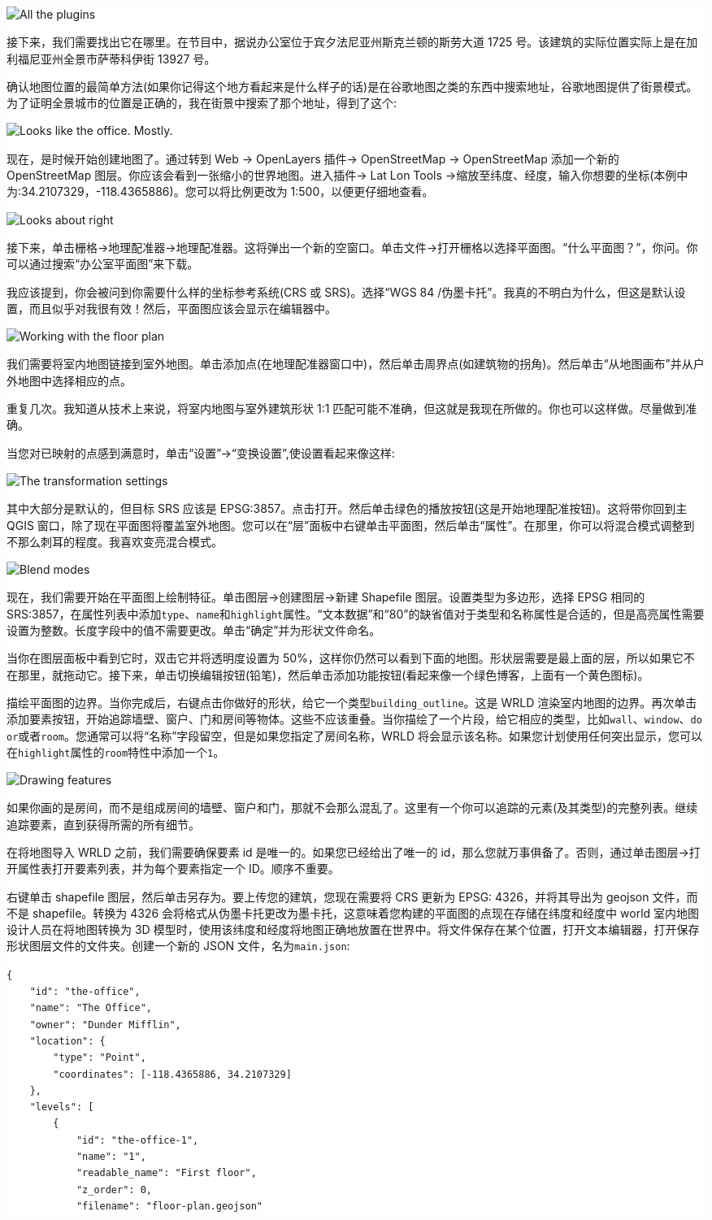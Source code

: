![All the plugins](../Images/38ea0bdead4224e3577dc44de5134ed1.png)

接下来，我们需要找出它在哪里。在节目中，据说办公室位于宾夕法尼亚州斯克兰顿的斯劳大道 1725 号。该建筑的实际位置实际上是在加利福尼亚州全景市萨蒂科伊街 13927 号。

确认地图位置的最简单方法(如果你记得这个地方看起来是什么样子的话)是在谷歌地图之类的东西中搜索地址，谷歌地图提供了街景模式。为了证明全景城市的位置是正确的，我在街景中搜索了那个地址，得到了这个:

![Looks like the office. Mostly.](../Images/961362f8d6e90f70e1d006e3acda5ba2.png)

现在，是时候开始创建地图了。通过转到 Web → OpenLayers 插件→ OpenStreetMap → OpenStreetMap 添加一个新的 OpenStreetMap 图层。你应该会看到一张缩小的世界地图。进入插件→ Lat Lon Tools →缩放至纬度、经度，输入你想要的坐标(本例中为:34.2107329，-118.4365886)。您可以将比例更改为 1:500，以便更仔细地查看。

![Looks about right](../Images/0fb0c9ba1b618d2ff9629a338a4db6cc.png)

接下来，单击栅格→地理配准器→地理配准器。这将弹出一个新的空窗口。单击文件→打开栅格以选择平面图。“什么平面图？”，你问。你可以通过搜索“办公室平面图”来下载。

我应该提到，你会被问到你需要什么样的坐标参考系统(CRS 或 SRS)。选择“WGS 84 /伪墨卡托”。我真的不明白为什么，但这是默认设置，而且似乎对我很有效！然后，平面图应该会显示在编辑器中。

![Working with the floor plan](../Images/65c752ba617d3a31804890d865d12c49.png)

我们需要将室内地图链接到室外地图。单击添加点(在地理配准器窗口中)，然后单击周界点(如建筑物的拐角)。然后单击“从地图画布”并从户外地图中选择相应的点。

重复几次。我知道从技术上来说，将室内地图与室外建筑形状 1:1 匹配可能不准确，但这就是我现在所做的。你也可以这样做。尽量做到准确。

当您对已映射的点感到满意时，单击“设置”→“变换设置”,使设置看起来像这样:

![The transformation settings](../Images/fcd0926772598be9fae48322a76231e7.png)

其中大部分是默认的，但目标 SRS 应该是 EPSG:3857。点击打开。然后单击绿色的播放按钮(这是开始地理配准按钮)。这将带你回到主 QGIS 窗口，除了现在平面图将覆盖室外地图。您可以在“层”面板中右键单击平面图，然后单击“属性”。在那里，你可以将混合模式调整到不那么刺耳的程度。我喜欢变亮混合模式。

![Blend modes](../Images/55e32aa4c18bc01a5f6505b64f2d15c6.png)

现在，我们需要开始在平面图上绘制特征。单击图层→创建图层→新建 Shapefile 图层。设置类型为多边形，选择 EPSG 相同的 SRS:3857，在属性列表中添加`type`、`name`和`highlight`属性。“文本数据”和“80”的缺省值对于类型和名称属性是合适的，但是高亮属性需要设置为整数。长度字段中的值不需要更改。单击“确定”并为形状文件命名。

当你在图层面板中看到它时，双击它并将透明度设置为 50%，这样你仍然可以看到下面的地图。形状层需要是最上面的层，所以如果它不在那里，就拖动它。接下来，单击切换编辑按钮(铅笔)，然后单击添加功能按钮(看起来像一个绿色博客，上面有一个黄色图标)。

描绘平面图的边界。当你完成后，右键点击你做好的形状，给它一个类型`building_outline`。这是 WRLD 渲染室内地图的边界。再次单击添加要素按钮，开始追踪墙壁、窗户、门和房间等物体。这些不应该重叠。当你描绘了一个片段，给它相应的类型，比如`wall`、`window`、`door`或者`room`。您通常可以将“名称”字段留空，但是如果您指定了房间名称，WRLD 将会显示该名称。如果您计划使用任何突出显示，您可以在`highlight`属性的`room`特性中添加一个`1`。

![Drawing features](../Images/339c699d85bb879d20e523ec5cd0d610.png)

如果你画的是房间，而不是组成房间的墙壁、窗户和门，那就不会那么混乱了。这里有一个你可以追踪的元素(及其类型)的完整列表。继续追踪要素，直到获得所需的所有细节。

在将地图导入 WRLD 之前，我们需要确保要素 id 是唯一的。如果您已经给出了唯一的 id，那么您就万事俱备了。否则，通过单击图层→打开属性表打开要素列表，并为每个要素指定一个 ID。顺序不重要。

右键单击 shapefile 图层，然后单击另存为。要上传您的建筑，您现在需要将 CRS 更新为 EPSG: 4326，并将其导出为 geojson 文件，而不是 shapefile。转换为 4326 会将格式从伪墨卡托更改为墨卡托，这意味着您构建的平面图的点现在存储在纬度和经度中 world 室内地图设计人员在将地图转换为 3D 模型时，使用该纬度和经度将地图正确地放置在世界中。将文件保存在某个位置，打开文本编辑器，打开保存形状图层文件的文件夹。创建一个新的 JSON 文件，名为`main.json`:

```
{
    "id": "the-office",
    "name": "The Office",
    "owner": "Dunder Mifflin",
    "location": {
        "type": "Point",
        "coordinates": [-118.4365886, 34.2107329]
    },
    "levels": [
        {
            "id": "the-office-1",
            "name": "1",
            "readable_name": "First floor",
            "z_order": 0,
            "filename": "floor-plan.geojson"
```